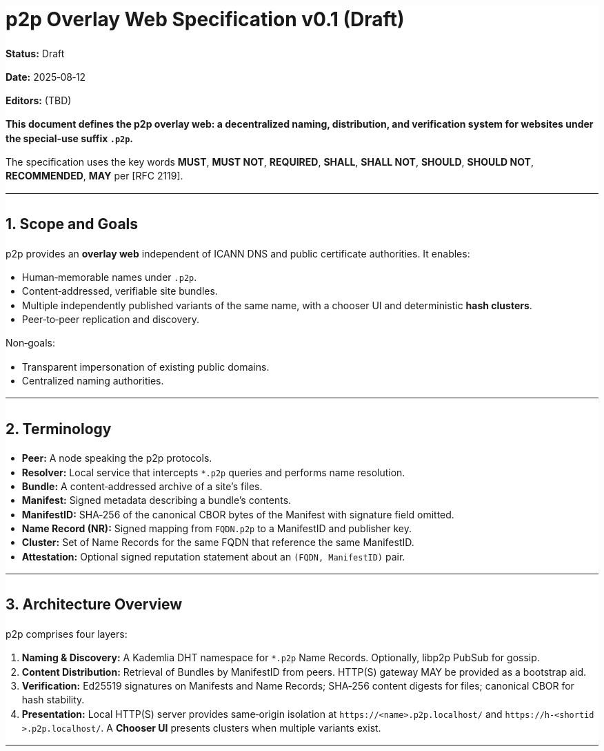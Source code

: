 # p2p Overlay Web Specification v0.1 (Draft)

**Status:** Draft

**Date:** 2025‑08‑12

**Editors:** (TBD)

**This document defines the p2p overlay web: a decentralized naming, distribution, and verification system for websites under the special-use suffix `.p2p`.**

The specification uses the key words **MUST**, **MUST NOT**, **REQUIRED**, **SHALL**, **SHALL NOT**, **SHOULD**, **SHOULD NOT**, **RECOMMENDED**, **MAY** per \[RFC 2119].

---

## 1. Scope and Goals

p2p provides an **overlay web** independent of ICANN DNS and public certificate authorities. It enables:

* Human‑memorable names under `.p2p`.
* Content‑addressed, verifiable site bundles.
* Multiple independently published variants of the same name, with a chooser UI and deterministic **hash clusters**.
* Peer‑to‑peer replication and discovery.

Non‑goals:

* Transparent impersonation of existing public domains.
* Centralized naming authorities.

---

## 2. Terminology

* **Peer:** A node speaking the p2p protocols.
* **Resolver:** Local service that intercepts `*.p2p` queries and performs name resolution.
* **Bundle:** A content‑addressed archive of a site’s files.
* **Manifest:** Signed metadata describing a bundle’s contents.
* **ManifestID:** SHA‑256 of the canonical CBOR bytes of the Manifest with signature field omitted.
* **Name Record (NR):** Signed mapping from `FQDN.p2p` to a ManifestID and publisher key.
* **Cluster:** Set of Name Records for the same FQDN that reference the same ManifestID.
* **Attestation:** Optional signed reputation statement about an `(FQDN, ManifestID)` pair.

---

## 3. Architecture Overview

p2p comprises four layers:

1. **Naming & Discovery:** A Kademlia DHT namespace for `*.p2p` Name Records. Optionally, libp2p PubSub for gossip.
2. **Content Distribution:** Retrieval of Bundles by ManifestID from peers. HTTP(S) gateway MAY be provided as a bootstrap aid.
3. **Verification:** Ed25519 signatures on Manifests and Name Records; SHA‑256 content digests for files; canonical CBOR for hash stability.
4. **Presentation:** Local HTTP(S) server provides same‑origin isolation at `https://<name>.p2p.localhost/` and `https://h-<shortid>.p2p.localhost/`. A **Chooser UI** presents clusters when multiple variants exist.

---